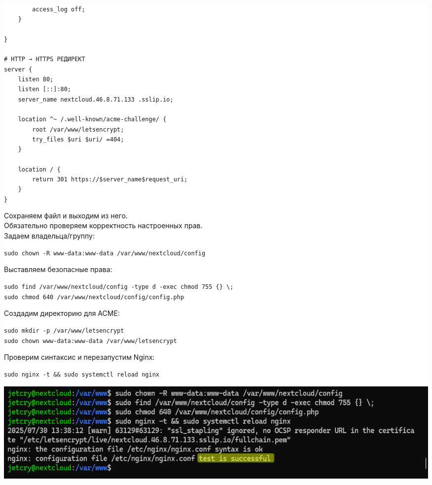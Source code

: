 ```
        access_log off;
    }

}

# HTTP → HTTPS РЕДИРЕКТ
server {
    listen 80;
    listen [::]:80;
    server_name nextcloud.46.8.71.133 .sslip.io;

    location ^~ /.well-known/acme-challenge/ {
        root /var/www/letsencrypt;
        try_files $uri $uri/ =404;
    }

    location / {
        return 301 https://$server_name$request_uri;
    }
}
```

Сохраняем файл и выходим из него.  
Обязательно проверяем корректность настроенных прав.  
Задаем владельца/группу:

```
sudo chown -R www-data:www-data /var/www/nextcloud/config
```

Выставляем безопасные права:

```
sudo find /var/www/nextcloud/config -type d -exec chmod 755 {} \;
sudo chmod 640 /var/www/nextcloud/config/config.php
```

Создадим директорию для ACME:

```
sudo mkdir -p /var/www/letsencrypt
sudo chown www-data:www-data /var/www/letsencrypt
```

Проверим синтаксис и перезапустим Nginx:

```
sudo nginx -t && sudo systemctl reload nginx
```

<p align="center"><img alt="nginx test is successful" src=/topics/installing-the-server-software/nginx-as-a-reverse-proxy-server/static/ru_image_16.png width=1024></p>
